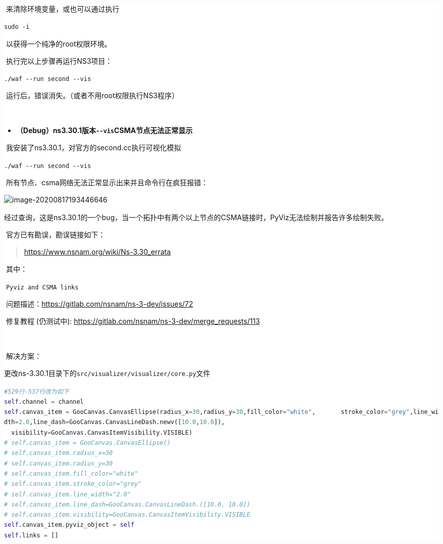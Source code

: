 ​	来清除环境变量，或也可以通过执行

```shell
sudo -i
```

​	以获得一个纯净的root权限环境。

​	执行完以上步骤再运行NS3项目：

```shell
./waf --run second --vis
```

​	运行后，错误消失。（或者不用root权限执行NS3程序）

​	

* **（Debug）ns3.30.1版本`--vis`CSMA节点无法正常显示**

​	我安装了ns3.30.1，对官方的second.cc执行可视化模拟

```shell
./waf --run second --vis
```

​	 所有节点、csma网络无法正常显示出来并且命令行在疯狂报错：

![image-20200817193446646](http://r.photo.store.qq.com/psc?/V53mQfQh1FnNCr2V9md70Xppby3h3SOQ/TmEUgtj9EK6.7V8ajmQrEOGLR5L.JtILB9pCjXHEojUN5JwOIs*JX57z3BXfeG1N11WohbeFySaUydwW8ocu6NkUFOpuYJriIomduDPaAQk!/r)



​	经过查询，这是ns3.30.1的一个bug，当一个拓扑中有两个以上节点的CSMA链接时，PyViz无法绘制并报告许多绘制失败。

​	官方已有勘误，勘误链接如下：

> https://www.nsnam.org/wiki/Ns-3.30_errata

​	其中：

​	`Pyviz and CSMA links`

​	问题描述：https://gitlab.com/nsnam/ns-3-dev/issues/72

​	修复教程 (仍测试中): https://gitlab.com/nsnam/ns-3-dev/merge_requests/113

​	

​	解决方案：

​	更改ns-3.30.1目录下的`src/visualizer/visualizer/core.py`文件

```python
#529行-537行改为如下
self.channel = channel
self.canvas_item = GooCanvas.CanvasEllipse(radius_x=30,radius_y=30,fill_color="white",       stroke_color="grey",line_width=2.0,line_dash=GooCanvas.CanvasLineDash.newv([10.0,10.0]),
  visibility=GooCanvas.CanvasItemVisibility.VISIBLE)
# self.canvas_item = GooCanvas.CanvasEllipse()
# self.canvas_item.radius_x=30
# self.canvas_item.radius_y=30
# self.canvas_item.fill_color="white"
# self.canvas_item.stroke_color="grey"
# self.canvas_item.line_width="2.0"
# self.canvas_item.line_dash=GooCanvas.CanvasLineDash.([10.0, 10.0])
# self.canvas_item.visibility=GooCanvas.CanvasItemVisibility.VISIBLE
self.canvas_item.pyviz_object = self
self.links = []
```
